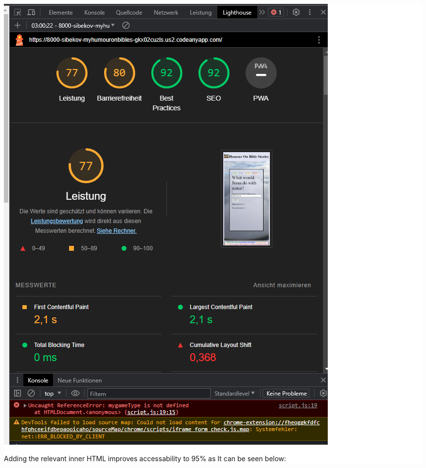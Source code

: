 <img src="assets/images/lowAccessibility.png">

Adding the relevant inner HTML improves accessability to 95% as It can be seen below:
